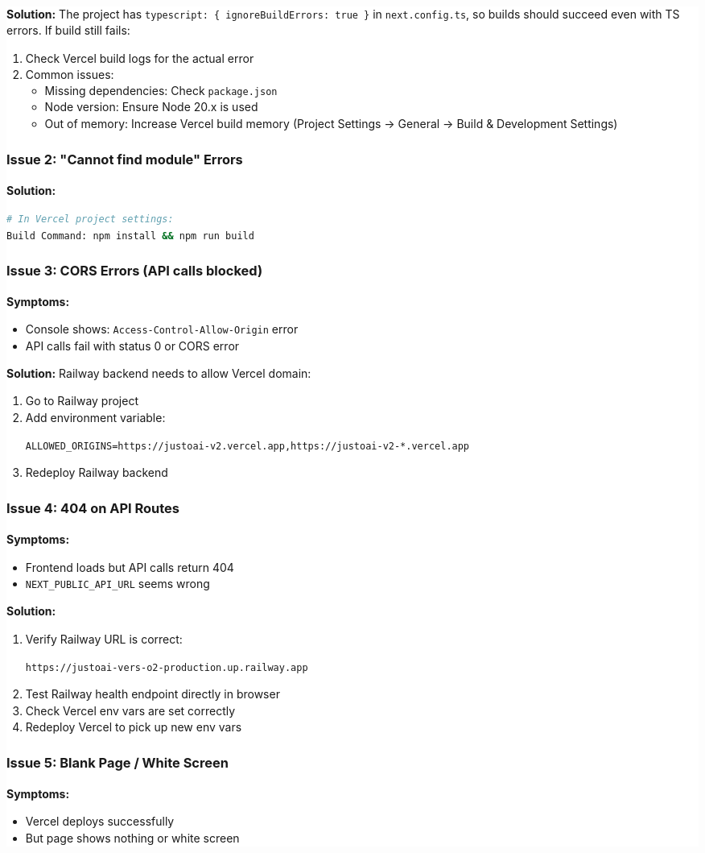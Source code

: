 **Solution:**
The project has `typescript: { ignoreBuildErrors: true }` in `next.config.ts`, so builds should succeed even with TS errors. If build still fails:

1. Check Vercel build logs for the actual error
2. Common issues:
   - Missing dependencies: Check `package.json`
   - Node version: Ensure Node 20.x is used
   - Out of memory: Increase Vercel build memory (Project Settings → General → Build & Development Settings)

### Issue 2: "Cannot find module" Errors

**Solution:**
```bash
# In Vercel project settings:
Build Command: npm install && npm run build
```

### Issue 3: CORS Errors (API calls blocked)

**Symptoms:**
- Console shows: `Access-Control-Allow-Origin` error
- API calls fail with status 0 or CORS error

**Solution:**
Railway backend needs to allow Vercel domain:

1. Go to Railway project
2. Add environment variable:
   ```
   ALLOWED_ORIGINS=https://justoai-v2.vercel.app,https://justoai-v2-*.vercel.app
   ```
3. Redeploy Railway backend

### Issue 4: 404 on API Routes

**Symptoms:**
- Frontend loads but API calls return 404
- `NEXT_PUBLIC_API_URL` seems wrong

**Solution:**
1. Verify Railway URL is correct:
   ```
   https://justoai-vers-o2-production.up.railway.app
   ```
2. Test Railway health endpoint directly in browser
3. Check Vercel env vars are set correctly
4. Redeploy Vercel to pick up new env vars

### Issue 5: Blank Page / White Screen

**Symptoms:**
- Vercel deploys successfully
- But page shows nothing or white screen
